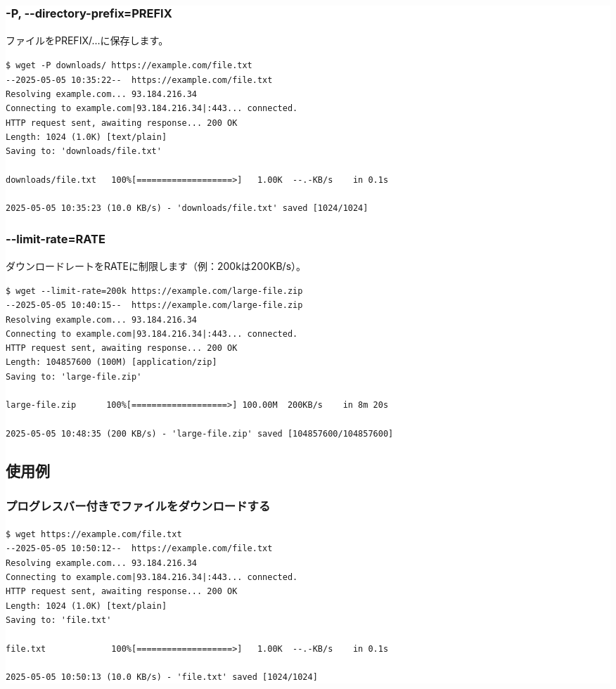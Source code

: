 ### **-P, --directory-prefix=PREFIX**

ファイルをPREFIX/...に保存します。

```console
$ wget -P downloads/ https://example.com/file.txt
--2025-05-05 10:35:22--  https://example.com/file.txt
Resolving example.com... 93.184.216.34
Connecting to example.com|93.184.216.34|:443... connected.
HTTP request sent, awaiting response... 200 OK
Length: 1024 (1.0K) [text/plain]
Saving to: 'downloads/file.txt'

downloads/file.txt   100%[===================>]   1.00K  --.-KB/s    in 0.1s    

2025-05-05 10:35:23 (10.0 KB/s) - 'downloads/file.txt' saved [1024/1024]
```

### **--limit-rate=RATE**

ダウンロードレートをRATEに制限します（例：200kは200KB/s）。

```console
$ wget --limit-rate=200k https://example.com/large-file.zip
--2025-05-05 10:40:15--  https://example.com/large-file.zip
Resolving example.com... 93.184.216.34
Connecting to example.com|93.184.216.34|:443... connected.
HTTP request sent, awaiting response... 200 OK
Length: 104857600 (100M) [application/zip]
Saving to: 'large-file.zip'

large-file.zip      100%[===================>] 100.00M  200KB/s    in 8m 20s  

2025-05-05 10:48:35 (200 KB/s) - 'large-file.zip' saved [104857600/104857600]
```

## 使用例

### プログレスバー付きでファイルをダウンロードする

```console
$ wget https://example.com/file.txt
--2025-05-05 10:50:12--  https://example.com/file.txt
Resolving example.com... 93.184.216.34
Connecting to example.com|93.184.216.34|:443... connected.
HTTP request sent, awaiting response... 200 OK
Length: 1024 (1.0K) [text/plain]
Saving to: 'file.txt'

file.txt             100%[===================>]   1.00K  --.-KB/s    in 0.1s    

2025-05-05 10:50:13 (10.0 KB/s) - 'file.txt' saved [1024/1024]
```
